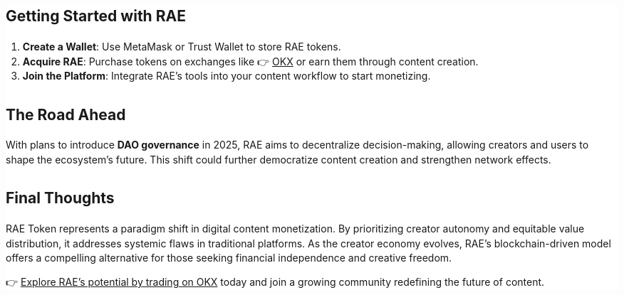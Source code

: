 ## Getting Started with RAE  

1. **Create a Wallet**: Use MetaMask or Trust Wallet to store RAE tokens.  
2. **Acquire RAE**: Purchase tokens on exchanges like 👉 [OKX](https://bit.ly/okx-bonus) or earn them through content creation.  
3. **Join the Platform**: Integrate RAE’s tools into your content workflow to start monetizing.  

## The Road Ahead  

With plans to introduce **DAO governance** in 2025, RAE aims to decentralize decision-making, allowing creators and users to shape the ecosystem’s future. This shift could further democratize content creation and strengthen network effects.  

## Final Thoughts  

RAE Token represents a paradigm shift in digital content monetization. By prioritizing creator autonomy and equitable value distribution, it addresses systemic flaws in traditional platforms. As the creator economy evolves, RAE’s blockchain-driven model offers a compelling alternative for those seeking financial independence and creative freedom.  

👉 [Explore RAE’s potential by trading on OKX](https://bit.ly/okx-bonus) today and join a growing community redefining the future of content.